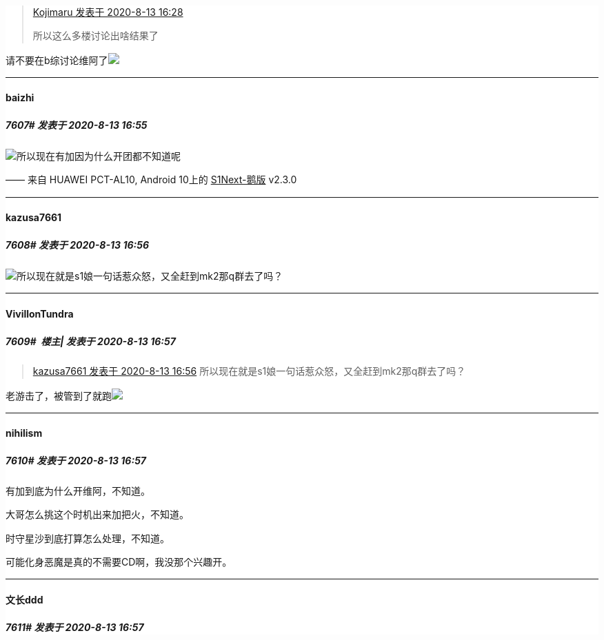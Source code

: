 
<blockquote><a href="httphttps://bbs.saraba1st.com/2b/forum.php?mod=redirect&amp;goto=findpost&amp;pid=48417193&amp;ptid=1949964" target="_blank">Kojimaru 发表于 2020-8-13 16:28</a>

所以这么多楼讨论出啥结果了</blockquote>
请不要在b综讨论维阿了<img src="https://static.saraba1st.com/image/smiley/face2017/138.png" referrerpolicy="no-referrer">


*****

####  baizhi  
##### 7607#       发表于 2020-8-13 16:55


<img src="https://static.saraba1st.com/image/smiley/face2017/049.png" referrerpolicy="no-referrer">所以现在有加因为什么开团都不知道呢

—— 来自 HUAWEI PCT-AL10, Android 10上的 [S1Next-鹅版](https://github.com/ykrank/S1-Next/releases) v2.3.0


*****

####  kazusa7661  
##### 7608#       发表于 2020-8-13 16:56


<img src="https://static.saraba1st.com/image/smiley/face2017/067.png" referrerpolicy="no-referrer">所以现在就是s1娘一句话惹众怒，又全赶到mk2那q群去了吗？


*****

####  VivillonTundra  
##### 7609#         楼主| 发表于 2020-8-13 16:57


<blockquote><a href="httphttps://bbs.saraba1st.com/2b/forum.php?mod=redirect&amp;goto=findpost&amp;pid=48417531&amp;ptid=1949964" target="_blank">kazusa7661 发表于 2020-8-13 16:56</a>
所以现在就是s1娘一句话惹众怒，又全赶到mk2那q群去了吗？</blockquote>
老游击了，被管到了就跑<img src="https://static.saraba1st.com/image/smiley/face2017/067.png" referrerpolicy="no-referrer">


*****

####  nihilism  
##### 7610#       发表于 2020-8-13 16:57


有加到底为什么开维阿，不知道。

大哥怎么挑这个时机出来加把火，不知道。

时守星沙到底打算怎么处理，不知道。

可能化身恶魔是真的不需要CD啊，我没那个兴趣开。


*****

####  文长ddd  
##### 7611#       发表于 2020-8-13 16:57

